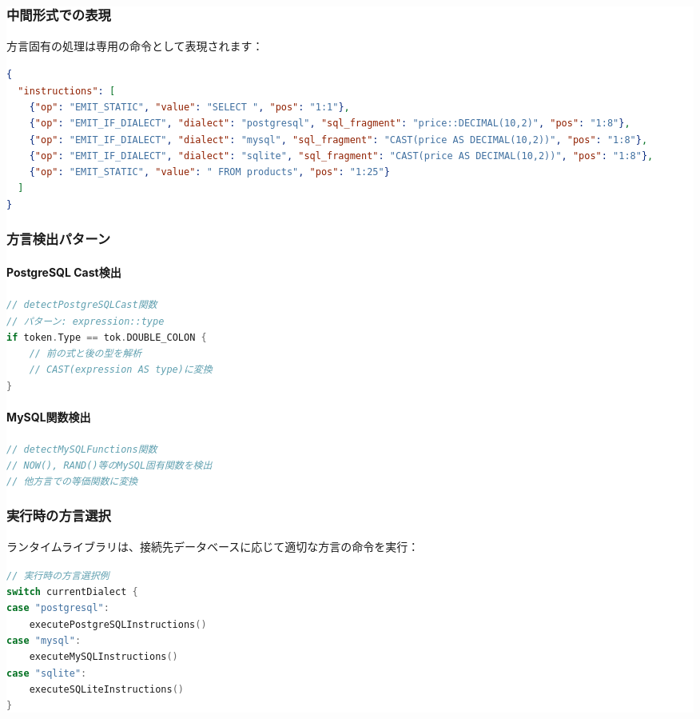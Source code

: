 ### 中間形式での表現

方言固有の処理は専用の命令として表現されます：

```json
{
  "instructions": [
    {"op": "EMIT_STATIC", "value": "SELECT ", "pos": "1:1"},
    {"op": "EMIT_IF_DIALECT", "dialect": "postgresql", "sql_fragment": "price::DECIMAL(10,2)", "pos": "1:8"},
    {"op": "EMIT_IF_DIALECT", "dialect": "mysql", "sql_fragment": "CAST(price AS DECIMAL(10,2))", "pos": "1:8"},
    {"op": "EMIT_IF_DIALECT", "dialect": "sqlite", "sql_fragment": "CAST(price AS DECIMAL(10,2))", "pos": "1:8"},
    {"op": "EMIT_STATIC", "value": " FROM products", "pos": "1:25"}
  ]
}
```

### 方言検出パターン

#### PostgreSQL Cast検出
```go
// detectPostgreSQLCast関数
// パターン: expression::type
if token.Type == tok.DOUBLE_COLON {
    // 前の式と後の型を解析
    // CAST(expression AS type)に変換
}
```

#### MySQL関数検出
```go
// detectMySQLFunctions関数  
// NOW(), RAND()等のMySQL固有関数を検出
// 他方言での等価関数に変換
```

### 実行時の方言選択

ランタイムライブラリは、接続先データベースに応じて適切な方言の命令を実行：

```go
// 実行時の方言選択例
switch currentDialect {
case "postgresql":
    executePostgreSQLInstructions()
case "mysql": 
    executeMySQLInstructions()
case "sqlite":
    executeSQLiteInstructions()
}
```
